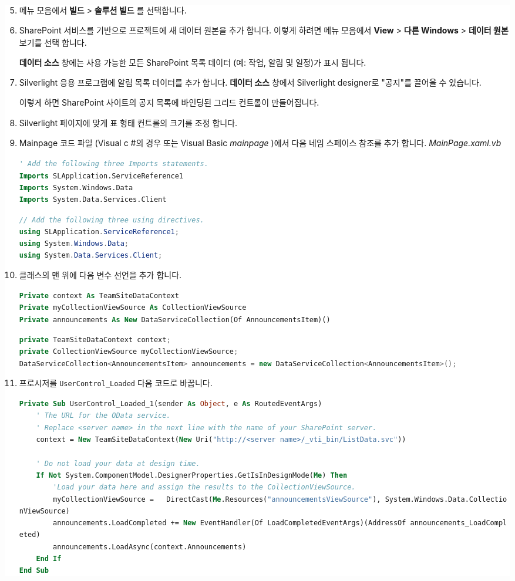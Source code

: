 5. 메뉴 모음에서 **빌드** > **솔루션 빌드** 를 선택합니다.

6. SharePoint 서비스를 기반으로 프로젝트에 새 데이터 원본을 추가 합니다. 이렇게 하려면 메뉴 모음에서 **View**  >  **다른 Windows**  >  **데이터 원본** 보기를 선택 합니다.

     **데이터 소스** 창에는 사용 가능한 모든 SharePoint 목록 데이터 (예: 작업, 알림 및 일정)가 표시 됩니다.

7. Silverlight 응용 프로그램에 알림 목록 데이터를 추가 합니다. **데이터 소스** 창에서 Silverlight designer로 "공지"를 끌어올 수 있습니다.

     이렇게 하면 SharePoint 사이트의 공지 목록에 바인딩된 그리드 컨트롤이 만들어집니다.

8. Silverlight 페이지에 맞게 표 형태 컨트롤의 크기를 조정 합니다.

9. Mainpage 코드 파일 (Visual c #의 경우 또는 Visual Basic *mainpage* )에서 다음 네임 스페이스 참조를 추가 합니다. *MainPage.xaml.vb*

    ```vb
    ' Add the following three Imports statements.
    Imports SLApplication.ServiceReference1
    Imports System.Windows.Data
    Imports System.Data.Services.Client
    ```

    ```csharp
    // Add the following three using directives.
    using SLApplication.ServiceReference1;
    using System.Windows.Data;
    using System.Data.Services.Client;
    ```

10. 클래스의 맨 위에 다음 변수 선언을 추가 합니다.

    ```vb
    Private context As TeamSiteDataContext
    Private myCollectionViewSource As CollectionViewSource
    Private announcements As New DataServiceCollection(Of AnnouncementsItem)()
    ```

    ```csharp
    private TeamSiteDataContext context;
    private CollectionViewSource myCollectionViewSource;
    DataServiceCollection<AnnouncementsItem> announcements = new DataServiceCollection<AnnouncementsItem>();
    ```

11. 프로시저를 `UserControl_Loaded` 다음 코드로 바꿉니다.

    ```vb
    Private Sub UserControl_Loaded_1(sender As Object, e As RoutedEventArgs)
        ' The URL for the OData service.
        ' Replace <server name> in the next line with the name of your SharePoint server.
        context = New TeamSiteDataContext(New Uri("http://<server name>/_vti_bin/ListData.svc"))

        ' Do not load your data at design time.
        If Not System.ComponentModel.DesignerProperties.GetIsInDesignMode(Me) Then
            'Load your data here and assign the results to the CollectionViewSource.
            myCollectionViewSource =   DirectCast(Me.Resources("announcementsViewSource"), System.Windows.Data.CollectionViewSource)
            announcements.LoadCompleted += New EventHandler(Of LoadCompletedEventArgs)(AddressOf announcements_LoadCompleted)
            announcements.LoadAsync(context.Announcements)
        End If
    End Sub
    ```

